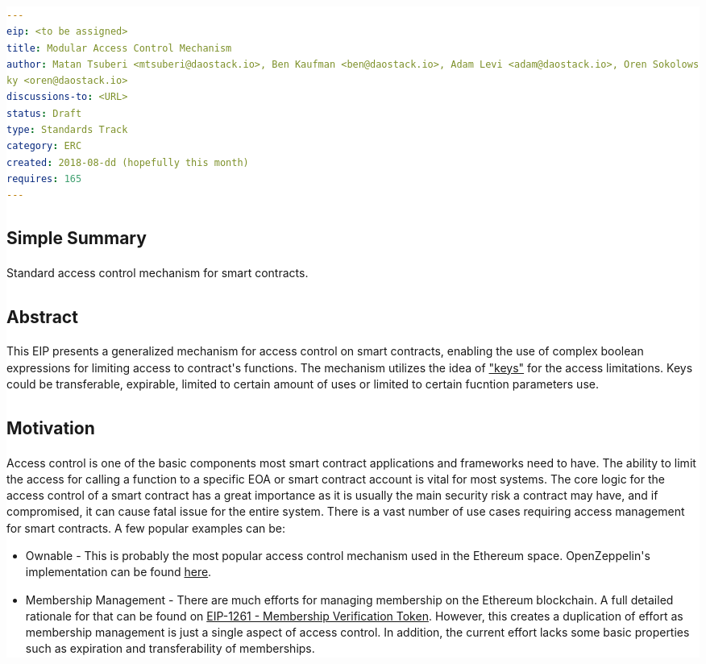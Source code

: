 ```yaml
---
eip: <to be assigned>
title: Modular Access Control Mechanism
author: Matan Tsuberi <mtsuberi@daostack.io>, Ben Kaufman <ben@daostack.io>, Adam Levi <adam@daostack.io>, Oren Sokolowsky <oren@daostack.io>
discussions-to: <URL>
status: Draft
type: Standards Track
category: ERC
created: 2018-08-dd (hopefully this month)
requires: 165
---
```




## Simple Summary



Standard access control mechanism for smart contracts.

## Abstract



This EIP presents a generalized mechanism for access control on smart contracts, enabling the use of complex boolean expressions for limiting access to contract's functions. The mechanism utilizes the idea of ["keys"](https://en.wikipedia.org/wiki/Capability-based_security) for the access limitations. Keys could be transferable, expirable, limited to certain amount of uses or limited to certain fucntion parameters use.

## Motivation



Access control is one of the basic components most smart contract applications and frameworks need to have. The ability to limit the access for calling a function to a specific EOA or smart contract account is vital for most systems. The core logic for the access control of a smart contract has a great importance as it is usually the main security risk a contract may have, and if compromised, it can cause fatal issue for the entire system.
There is a vast number of use cases requiring access management for smart contracts. A few popular examples can be:

- Ownable - This is probably the most popular access control mechanism used in the Ethereum space. OpenZeppelin's implementation can be found [here](https://github.com/OpenZeppelin/openzeppelin-solidity/blob/master/contracts/ownership/Ownable.sol).

- Membership Management - There are much efforts for managing membership on the Ethereum blockchain. A full detailed rationale for that can be found on [EIP-1261 - Membership Verification Token](https://eips.ethereum.org/EIPS/eip-1261). However, this creates a duplication of effort as membership management is just a single aspect of access control. In addition, the current effort lacks some basic properties such as expiration and transferability of memberships.
